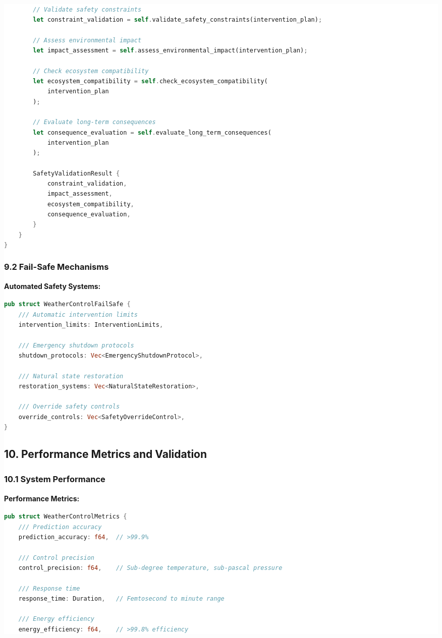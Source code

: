 ```rust
        // Validate safety constraints
        let constraint_validation = self.validate_safety_constraints(intervention_plan);
        
        // Assess environmental impact
        let impact_assessment = self.assess_environmental_impact(intervention_plan);
        
        // Check ecosystem compatibility
        let ecosystem_compatibility = self.check_ecosystem_compatibility(
            intervention_plan
        );
        
        // Evaluate long-term consequences
        let consequence_evaluation = self.evaluate_long_term_consequences(
            intervention_plan
        );
        
        SafetyValidationResult {
            constraint_validation,
            impact_assessment,
            ecosystem_compatibility,
            consequence_evaluation,
        }
    }
}
```

### 9.2 Fail-Safe Mechanisms

**Automated Safety Systems:**
```rust
pub struct WeatherControlFailSafe {
    /// Automatic intervention limits
    intervention_limits: InterventionLimits,
    
    /// Emergency shutdown protocols
    shutdown_protocols: Vec<EmergencyShutdownProtocol>,
    
    /// Natural state restoration
    restoration_systems: Vec<NaturalStateRestoration>,
    
    /// Override safety controls
    override_controls: Vec<SafetyOverrideControl>,
}
```

## 10. Performance Metrics and Validation

### 10.1 System Performance

**Performance Metrics:**
```rust
pub struct WeatherControlMetrics {
    /// Prediction accuracy
    prediction_accuracy: f64,  // >99.9%
    
    /// Control precision
    control_precision: f64,    // Sub-degree temperature, sub-pascal pressure
    
    /// Response time
    response_time: Duration,   // Femtosecond to minute range
    
    /// Energy efficiency
    energy_efficiency: f64,    // >99.8% efficiency
```